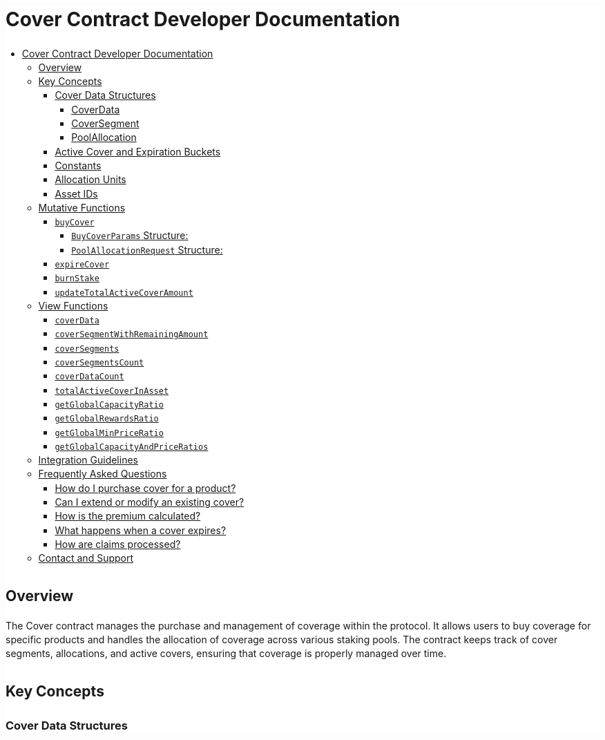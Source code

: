 # Cover Contract Developer Documentation

- [Cover Contract Developer Documentation](#cover-contract-developer-documentation)
  - [Overview](#overview)
  - [Key Concepts](#key-concepts)
    - [Cover Data Structures](#cover-data-structures)
      - [CoverData](#coverdata)
      - [CoverSegment](#coversegment)
      - [PoolAllocation](#poolallocation)
    - [Active Cover and Expiration Buckets](#active-cover-and-expiration-buckets)
    - [Constants](#constants)
    - [Allocation Units](#allocation-units)
    - [Asset IDs](#asset-ids)
  - [Mutative Functions](#mutative-functions)
    - [`buyCover`](#buycover)
      - [`BuyCoverParams` Structure:](#buycoverparams-structure)
      - [`PoolAllocationRequest` Structure:](#poolallocationrequest-structure)
    - [`expireCover`](#expirecover)
    - [`burnStake`](#burnstake)
    - [`updateTotalActiveCoverAmount`](#updatetotalactivecoveramount)
  - [View Functions](#view-functions)
    - [`coverData`](#coverdata-1)
    - [`coverSegmentWithRemainingAmount`](#coversegmentwithremainingamount)
    - [`coverSegments`](#coversegments)
    - [`coverSegmentsCount`](#coversegmentscount)
    - [`coverDataCount`](#coverdatacount)
    - [`totalActiveCoverInAsset`](#totalactivecoverinasset)
    - [`getGlobalCapacityRatio`](#getglobalcapacityratio)
    - [`getGlobalRewardsRatio`](#getglobalrewardsratio)
    - [`getGlobalMinPriceRatio`](#getglobalminpriceratio)
    - [`getGlobalCapacityAndPriceRatios`](#getglobalcapacityandpriceratios)
  - [Integration Guidelines](#integration-guidelines)
  - [Frequently Asked Questions](#frequently-asked-questions)
    - [How do I purchase cover for a product?](#how-do-i-purchase-cover-for-a-product)
    - [Can I extend or modify an existing cover?](#can-i-extend-or-modify-an-existing-cover)
    - [How is the premium calculated?](#how-is-the-premium-calculated)
    - [What happens when a cover expires?](#what-happens-when-a-cover-expires)
    - [How are claims processed?](#how-are-claims-processed)
  - [Contact and Support](#contact-and-support)

## Overview

The Cover contract manages the purchase and management of coverage within the protocol. It allows users to buy coverage for specific products and handles the allocation of coverage across various staking pools. The contract keeps track of cover segments, allocations, and active covers, ensuring that coverage is properly managed over time.

## Key Concepts

### Cover Data Structures
